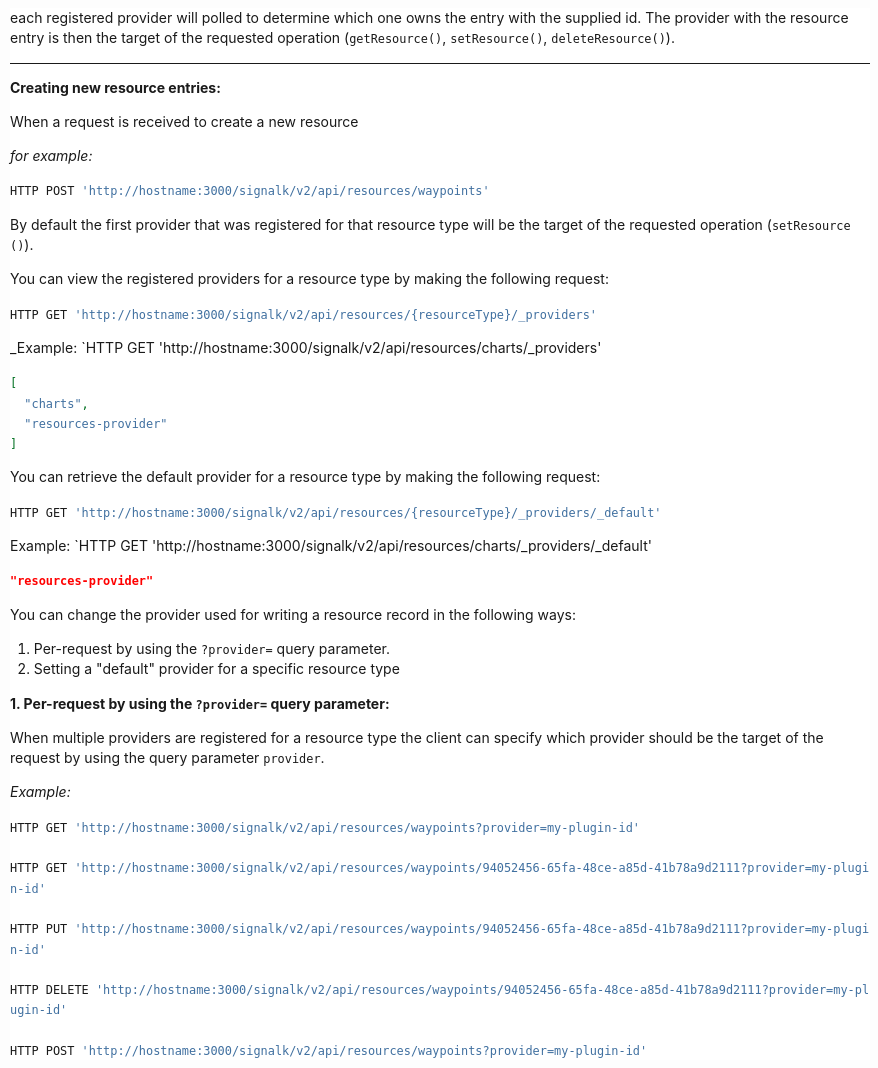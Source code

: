 each registered provider will polled to determine which one owns the entry with the supplied id. The provider with the resource entry is then the target of the requested operation (`getResource()`, `setResource()`, `deleteResource()`).

---

**Creating new resource entries:**

When a request is received to create a new resource

_for example:_

```typescript
HTTP POST 'http://hostname:3000/signalk/v2/api/resources/waypoints'
```

By default the first provider that was registered for that resource type will be the target of the requested operation (`setResource()`).

You can view the registered providers for a resource type by making the following request:

```typescript
HTTP GET 'http://hostname:3000/signalk/v2/api/resources/{resourceType}/_providers'
```

\_Example: `HTTP GET 'http://hostname:3000/signalk/v2/api/resources/charts/\_providers'

```JSON
[
  "charts",
  "resources-provider"
]
```

You can retrieve the default provider for a resource type by making the following request:

```typescript
HTTP GET 'http://hostname:3000/signalk/v2/api/resources/{resourceType}/_providers/_default'
```

Example: `HTTP GET 'http://hostname:3000/signalk/v2/api/resources/charts/\_providers/\_default'

```JSON
"resources-provider"
```

You can change the provider used for writing a resource record in the following ways:

1. Per-request by using the `?provider=` query parameter.
2. Setting a "default" provider for a specific resource type

**1. Per-request by using the `?provider=` query parameter:**

When multiple providers are registered for a resource type the client can specify which provider should be the target of the request by using the query parameter `provider`.

_Example:_

```typescript
HTTP GET 'http://hostname:3000/signalk/v2/api/resources/waypoints?provider=my-plugin-id'

HTTP GET 'http://hostname:3000/signalk/v2/api/resources/waypoints/94052456-65fa-48ce-a85d-41b78a9d2111?provider=my-plugin-id'

HTTP PUT 'http://hostname:3000/signalk/v2/api/resources/waypoints/94052456-65fa-48ce-a85d-41b78a9d2111?provider=my-plugin-id'

HTTP DELETE 'http://hostname:3000/signalk/v2/api/resources/waypoints/94052456-65fa-48ce-a85d-41b78a9d2111?provider=my-plugin-id'

HTTP POST 'http://hostname:3000/signalk/v2/api/resources/waypoints?provider=my-plugin-id'
```
